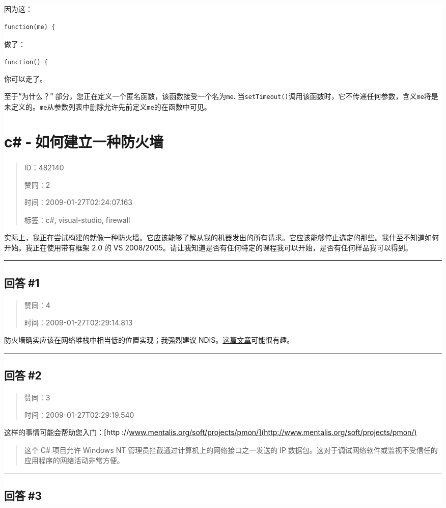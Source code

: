 因为这：

```
function(me) { 
```

做了：

```
function() { 
```

你可以走了。

至于“为什么？” 部分，您正在定义一个匿名函数，该函数接受一个名为`me`. 当`setTimeout()`调用该函数时，它不传递任何参数，含义`me`将是未定义的。`me`从参数列表中删除允许先前定义`me`的在函数中可见。

# c# - 如何建立一种防火墙

> ID：482140
> 
> 赞同：2
> 
> 时间：2009-01-27T02:24:07.163
> 
> 标签：c#, visual-studio, firewall

实际上，我正在尝试构建的就像一种防火墙。它应该能够了解从我的机器发出的所有请求。它应该能够停止选定的那些。我什至不知道如何开始。我正在使用带有框架 2.0 的 VS 2008/2005。请让我知道是否有任何特定的课程我可以开始，是否有任何样品我可以得到。

* * *

## 回答 #1

> 赞同：4
> 
> 时间：2009-01-27T02:29:14.813

防火墙确实应该在网络堆栈中相当低的位置实现；我强烈建议 NDIS。[这篇文章](http://www.codeproject.com/KB/IP/drvfltip.aspx)可能很有趣。

* * *

## 回答 #2

> 赞同：3
> 
> 时间：2009-01-27T02:29:19.540

这样的事情可能会帮助您入门：[http ://www.mentalis.org/soft/projects/pmon/](http://www.mentalis.org/soft/projects/pmon/)

> 这个 C# 项目允许 Windows NT 管理员拦截通过计算机上的网络接口之一发送的 IP 数据包。这对于调试网络软件或监视不受信任的应用程序的网络活动非常方便。

* * *

## 回答 #3
